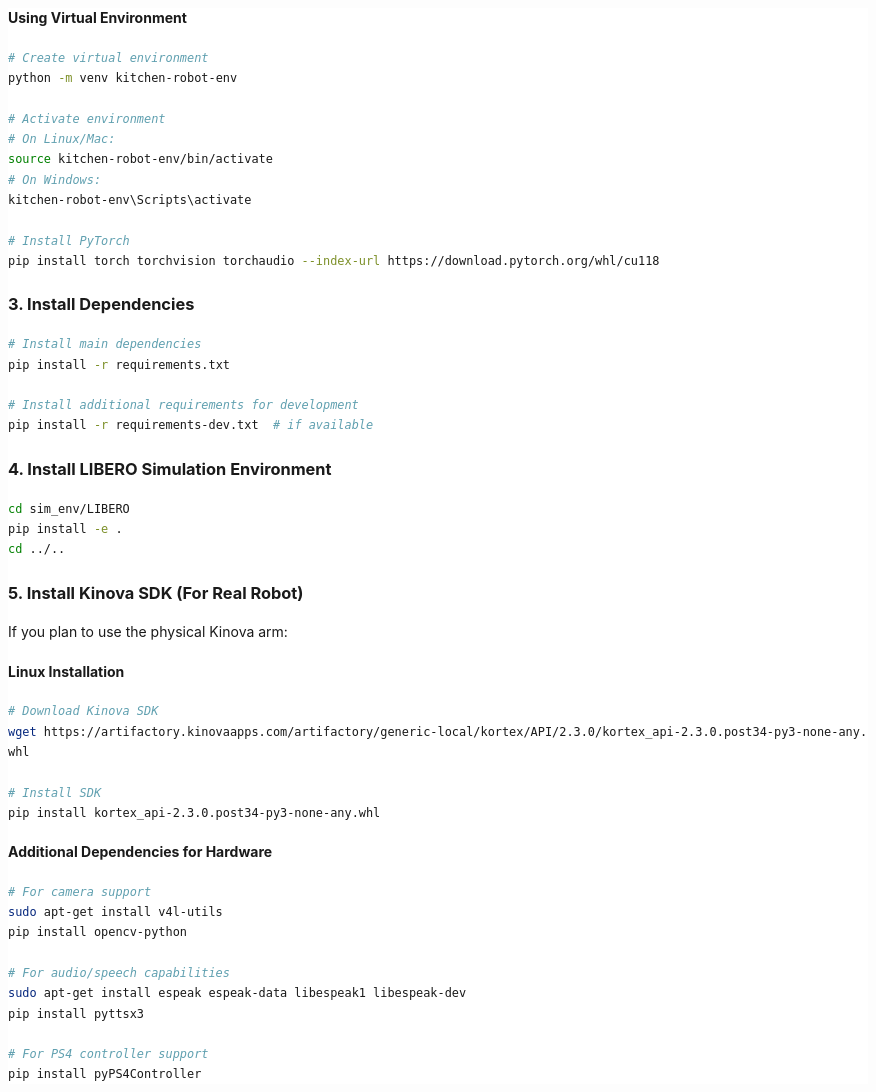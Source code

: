 #### Using Virtual Environment

```bash
# Create virtual environment
python -m venv kitchen-robot-env

# Activate environment
# On Linux/Mac:
source kitchen-robot-env/bin/activate
# On Windows:
kitchen-robot-env\Scripts\activate

# Install PyTorch
pip install torch torchvision torchaudio --index-url https://download.pytorch.org/whl/cu118
```

### 3. Install Dependencies

```bash
# Install main dependencies
pip install -r requirements.txt

# Install additional requirements for development
pip install -r requirements-dev.txt  # if available
```

### 4. Install LIBERO Simulation Environment

```bash
cd sim_env/LIBERO
pip install -e .
cd ../..
```

### 5. Install Kinova SDK (For Real Robot)

If you plan to use the physical Kinova arm:

#### Linux Installation

```bash
# Download Kinova SDK
wget https://artifactory.kinovaapps.com/artifactory/generic-local/kortex/API/2.3.0/kortex_api-2.3.0.post34-py3-none-any.whl

# Install SDK
pip install kortex_api-2.3.0.post34-py3-none-any.whl
```

#### Additional Dependencies for Hardware

```bash
# For camera support
sudo apt-get install v4l-utils
pip install opencv-python

# For audio/speech capabilities
sudo apt-get install espeak espeak-data libespeak1 libespeak-dev
pip install pyttsx3

# For PS4 controller support
pip install pyPS4Controller
```
